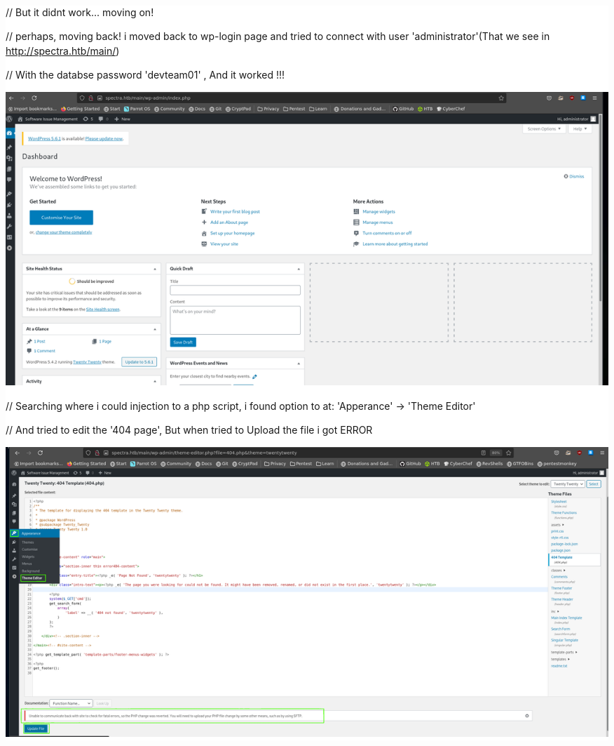 // But it didnt work... moving on!

// perhaps, moving back! i moved back to wp-login page and tried to connect with user 'administrator'(That we see in http://spectra.htb/main/)

// With the databse password 'devteam01' , And it worked !!!

![Image 7](https://github.com/W0lfySec/HTB-Writeups/blob/main/Images/Spectra/7.png)

// Searching where i could injection to a php script, i found option to at: 'Apperance' -> 'Theme Editor'

// And tried to edit the '404 page', But when tried to Upload the file i got ERROR

![Image 10](https://github.com/W0lfySec/HTB-Writeups/blob/main/Images/Spectra/10.png)
